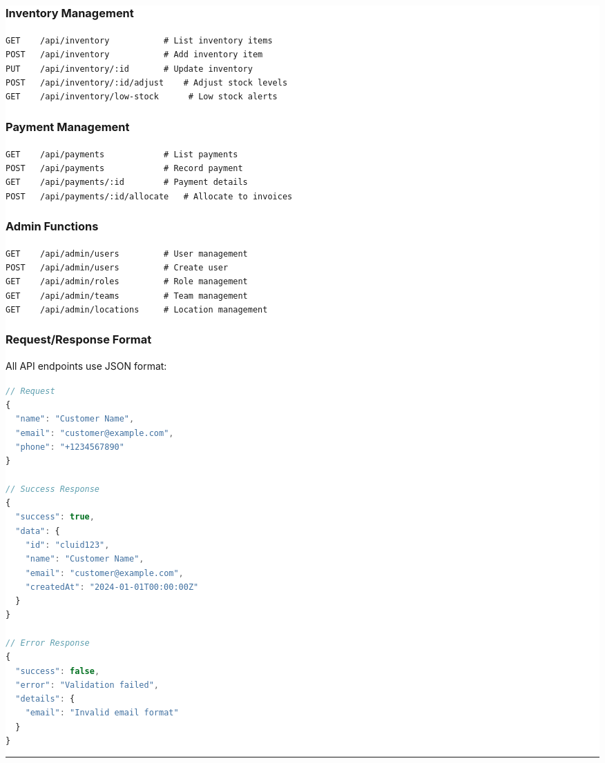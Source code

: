 ### Inventory Management

```
GET    /api/inventory           # List inventory items
POST   /api/inventory           # Add inventory item
PUT    /api/inventory/:id       # Update inventory
POST   /api/inventory/:id/adjust    # Adjust stock levels
GET    /api/inventory/low-stock      # Low stock alerts
```

### Payment Management

```
GET    /api/payments            # List payments
POST   /api/payments            # Record payment
GET    /api/payments/:id        # Payment details
POST   /api/payments/:id/allocate   # Allocate to invoices
```

### Admin Functions

```
GET    /api/admin/users         # User management
POST   /api/admin/users         # Create user
GET    /api/admin/roles         # Role management
GET    /api/admin/teams         # Team management
GET    /api/admin/locations     # Location management
```

### Request/Response Format

All API endpoints use JSON format:

```javascript
// Request
{
  "name": "Customer Name",
  "email": "customer@example.com",
  "phone": "+1234567890"
}

// Success Response
{
  "success": true,
  "data": {
    "id": "cluid123",
    "name": "Customer Name",
    "email": "customer@example.com",
    "createdAt": "2024-01-01T00:00:00Z"
  }
}

// Error Response
{
  "success": false,
  "error": "Validation failed",
  "details": {
    "email": "Invalid email format"
  }
}
```

---